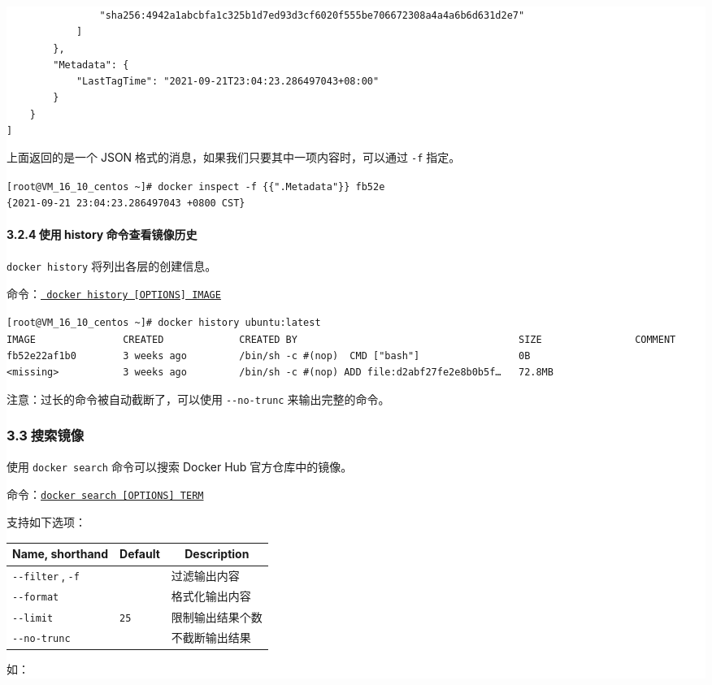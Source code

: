 ```shell
                "sha256:4942a1abcbfa1c325b1d7ed93d3cf6020f555be706672308a4a4a6b6d631d2e7"
            ]
        },
        "Metadata": {
            "LastTagTime": "2021-09-21T23:04:23.286497043+08:00"
        }
    }
]

```

上面返回的是一个 JSON 格式的消息，如果我们只要其中一项内容时，可以通过 `-f` 指定。

```shell
[root@VM_16_10_centos ~]# docker inspect -f {{".Metadata"}} fb52e
{2021-09-21 23:04:23.286497043 +0800 CST}
```

#### 3.2.4 使用 history 命令查看镜像历史

`docker history` 将列出各层的创建信息。

命令：[` docker history [OPTIONS] IMAGE`](https://docs.docker.com/engine/reference/commandline/history/)

```shell
[root@VM_16_10_centos ~]# docker history ubuntu:latest
IMAGE               CREATED             CREATED BY                                      SIZE                COMMENT
fb52e22af1b0        3 weeks ago         /bin/sh -c #(nop)  CMD ["bash"]                 0B                  
<missing>           3 weeks ago         /bin/sh -c #(nop) ADD file:d2abf27fe2e8b0b5f…   72.8MB         
```

注意：过长的命令被自动截断了，可以使用 `--no-trunc` 来输出完整的命令。

### 3.3 搜索镜像

使用 `docker search` 命令可以搜索 Docker Hub 官方仓库中的镜像。

命令：[`docker search [OPTIONS] TERM`](https://docs.docker.com/engine/reference/commandline/search/)

支持如下选项：

| Name, shorthand   | Default | Description      |
| ----------------- | ------- | ---------------- |
| `--filter` , `-f` |         | 过滤输出内容     |
| `--format`        |         | 格式化输出内容   |
| `--limit`         | `25`    | 限制输出结果个数 |
| `--no-trunc`      |         | 不截断输出结果   |

如：
